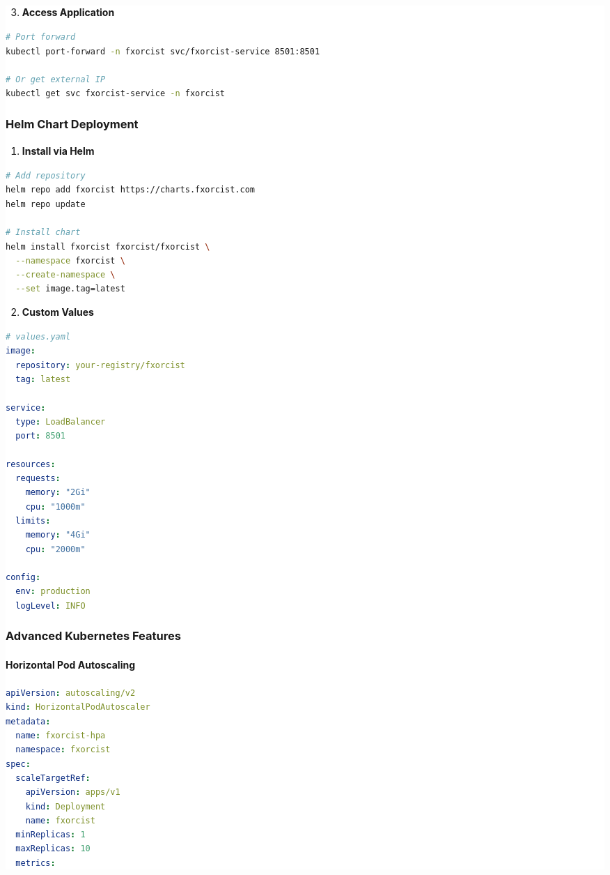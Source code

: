 3. **Access Application**
```bash
# Port forward
kubectl port-forward -n fxorcist svc/fxorcist-service 8501:8501

# Or get external IP
kubectl get svc fxorcist-service -n fxorcist
```

### Helm Chart Deployment

1. **Install via Helm**
```bash
# Add repository
helm repo add fxorcist https://charts.fxorcist.com
helm repo update

# Install chart
helm install fxorcist fxorcist/fxorcist \
  --namespace fxorcist \
  --create-namespace \
  --set image.tag=latest
```

2. **Custom Values**
```yaml
# values.yaml
image:
  repository: your-registry/fxorcist
  tag: latest

service:
  type: LoadBalancer
  port: 8501

resources:
  requests:
    memory: "2Gi"
    cpu: "1000m"
  limits:
    memory: "4Gi"
    cpu: "2000m"

config:
  env: production
  logLevel: INFO
```

### Advanced Kubernetes Features

#### Horizontal Pod Autoscaling
```yaml
apiVersion: autoscaling/v2
kind: HorizontalPodAutoscaler
metadata:
  name: fxorcist-hpa
  namespace: fxorcist
spec:
  scaleTargetRef:
    apiVersion: apps/v1
    kind: Deployment
    name: fxorcist
  minReplicas: 1
  maxReplicas: 10
  metrics:
```